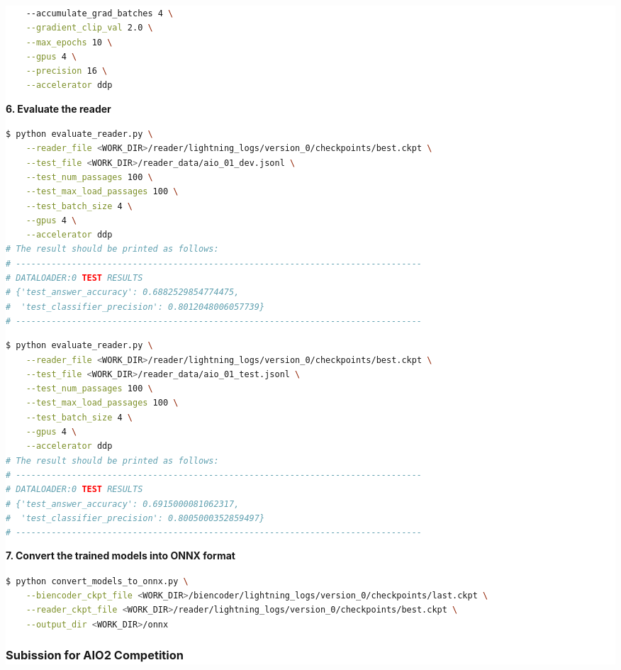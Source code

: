 ```sh
    --accumulate_grad_batches 4 \
    --gradient_clip_val 2.0 \
    --max_epochs 10 \
    --gpus 4 \
    --precision 16 \
    --accelerator ddp
```

**6. Evaluate the reader**

```sh
$ python evaluate_reader.py \
    --reader_file <WORK_DIR>/reader/lightning_logs/version_0/checkpoints/best.ckpt \
    --test_file <WORK_DIR>/reader_data/aio_01_dev.jsonl \
    --test_num_passages 100 \
    --test_max_load_passages 100 \
    --test_batch_size 4 \
    --gpus 4 \
    --accelerator ddp
# The result should be printed as follows:
# --------------------------------------------------------------------------------
# DATALOADER:0 TEST RESULTS
# {'test_answer_accuracy': 0.6882529854774475,
#  'test_classifier_precision': 0.8012048006057739}
# --------------------------------------------------------------------------------
```

```sh
$ python evaluate_reader.py \
    --reader_file <WORK_DIR>/reader/lightning_logs/version_0/checkpoints/best.ckpt \
    --test_file <WORK_DIR>/reader_data/aio_01_test.jsonl \
    --test_num_passages 100 \
    --test_max_load_passages 100 \
    --test_batch_size 4 \
    --gpus 4 \
    --accelerator ddp
# The result should be printed as follows:
# --------------------------------------------------------------------------------
# DATALOADER:0 TEST RESULTS
# {'test_answer_accuracy': 0.6915000081062317,
#  'test_classifier_precision': 0.8005000352859497}
# --------------------------------------------------------------------------------
```

**7. Convert the trained models into ONNX format**

```sh
$ python convert_models_to_onnx.py \
    --biencoder_ckpt_file <WORK_DIR>/biencoder/lightning_logs/version_0/checkpoints/last.ckpt \
    --reader_ckpt_file <WORK_DIR>/reader/lightning_logs/version_0/checkpoints/best.ckpt \
    --output_dir <WORK_DIR>/onnx
```

### Subission for AIO2 Competition
